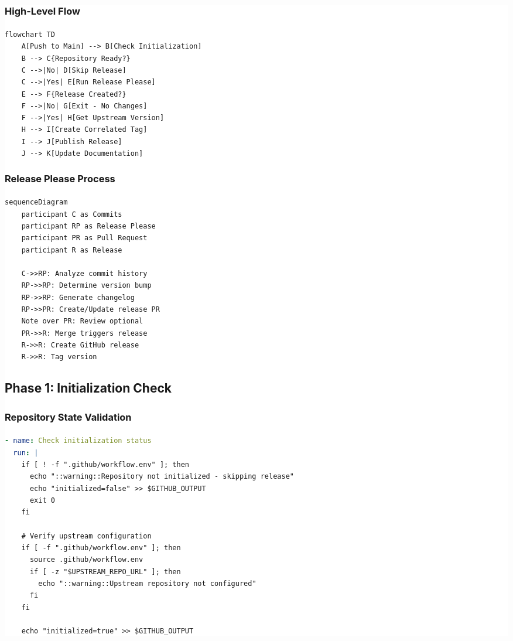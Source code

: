 ### High-Level Flow
```mermaid
flowchart TD
    A[Push to Main] --> B[Check Initialization]
    B --> C{Repository Ready?}
    C -->|No| D[Skip Release]
    C -->|Yes| E[Run Release Please]
    E --> F{Release Created?}
    F -->|No| G[Exit - No Changes]
    F -->|Yes| H[Get Upstream Version]
    H --> I[Create Correlated Tag]
    I --> J[Publish Release]
    J --> K[Update Documentation]
```

### Release Please Process
```mermaid
sequenceDiagram
    participant C as Commits
    participant RP as Release Please
    participant PR as Pull Request
    participant R as Release
    
    C->>RP: Analyze commit history
    RP->>RP: Determine version bump
    RP->>RP: Generate changelog
    RP->>PR: Create/Update release PR
    Note over PR: Review optional
    PR->>R: Merge triggers release
    R->>R: Create GitHub release
    R->>R: Tag version
```

## Phase 1: Initialization Check

### Repository State Validation
```yaml
- name: Check initialization status
  run: |
    if [ ! -f ".github/workflow.env" ]; then
      echo "::warning::Repository not initialized - skipping release"
      echo "initialized=false" >> $GITHUB_OUTPUT
      exit 0
    fi
    
    # Verify upstream configuration
    if [ -f ".github/workflow.env" ]; then
      source .github/workflow.env
      if [ -z "$UPSTREAM_REPO_URL" ]; then
        echo "::warning::Upstream repository not configured"
      fi
    fi
    
    echo "initialized=true" >> $GITHUB_OUTPUT
```
